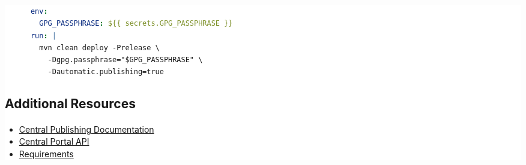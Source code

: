 ```yaml
      env:
        GPG_PASSPHRASE: ${{ secrets.GPG_PASSPHRASE }}
      run: |
        mvn clean deploy -Prelease \
          -Dgpg.passphrase="$GPG_PASSPHRASE" \
          -Dautomatic.publishing=true
```


## Additional Resources
- [Central Publishing Documentation](https://central.sonatype.org/publish/publish-portal-maven/)
- [Central Portal API](https://central.sonatype.org/publish/publish-portal-api/)
- [Requirements](https://central.sonatype.org/publish/requirements/)